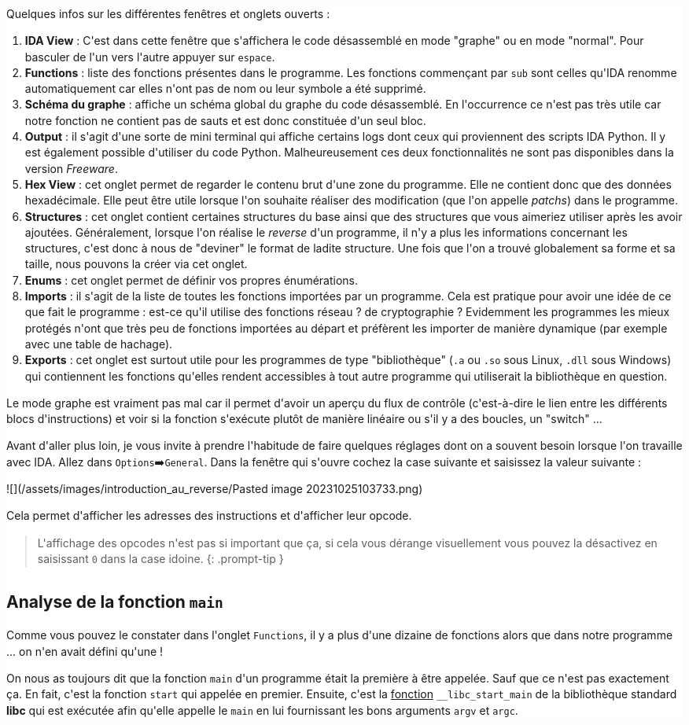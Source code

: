 Quelques infos sur les différentes fenêtres et onglets ouverts :

1. **IDA View** : C'est dans cette fenêtre que s'affichera le code désassemblé en mode "graphe" ou en mode "normal". Pour basculer de l'un vers l'autre appuyer sur `espace`.
2. **Functions** : liste des fonctions présentes dans le programme. Les fonctions commençant par `sub` sont celles qu'IDA renomme automatiquement car elles n'ont pas de nom ou leur symbole a été supprimé.
3. **Schéma du graphe** : affiche un schéma global du graphe du code désassemblé. En l'occurrence ce n'est pas très utile car notre fonction ne contient pas de sauts et est donc constituée d'un seul bloc.
4. **Output** : il s'agit d'une sorte de mini terminal qui affiche certains logs dont ceux qui proviennent des scripts IDA Python. Il y est également possible d'utiliser du code Python. Malheureusement ces deux fonctionnalités ne sont pas disponibles dans la version *Freeware*.
5. **Hex View** : cet onglet permet de regarder le contenu brut d'une zone du programme. Elle ne contient donc que des données hexadécimale. Elle peut être utile lorsque l'on souhaite réaliser des modification (que l'on appelle *patchs*) dans le programme.
6. **Structures** : cet onglet contient certaines structures du base ainsi que des structures que vous aimeriez utiliser après les avoir ajoutées. Généralement, lorsque l'on réalise le *reverse* d'un programme, il n'y a plus les informations concernant les structures, c'est donc à nous de "deviner" le format de ladite structure. Une fois que l'on a trouvé globalement sa forme et sa taille, nous pouvons la créer via cet onglet.
7. **Enums** : cet onglet permet de définir vos propres énumérations.
8. **Imports** : il s'agit de la liste de toutes les fonctions importées par un programme. Cela est pratique pour avoir une idée de ce que fait le programme : est-ce qu'il utilise des fonctions réseau ? de cryptographie ? Evidemment les programmes les mieux protégés n'ont que très peu de fonctions importées au départ et préfèrent les importer de manière dynamique (par exemple avec une table de hachage).
9. **Exports** : cet onglet est surtout utile pour les programmes de type "bibliothèque" (`.a` ou `.so` sous Linux, `.dll` sous Windows) qui contiennent les fonctions qu'elles rendent accessibles à tout autre programme qui utiliserait la bibliothèque en question.

Le mode graphe est vraiment pas mal car il permet d'avoir un aperçu du flux de contrôle (c'est-à-dire le lien entre les différents blocs d'instructions) et voir si la fonction s'exécute plutôt de manière linéaire ou s'il y a des boucles, un "switch" ...

Avant d'aller plus loin, je vous invite à prendre l'habitude de faire quelques réglages dont on a souvent besoin lorsque l'on travaille avec IDA. Allez dans `Options`➡️`General`. Dans la fenêtre qui s'ouvre cochez la case suivante et saisissez la valeur suivante :

![](/assets/images/introduction_au_reverse/Pasted image 20231025103733.png)

Cela permet d'afficher les adresses des instructions et d'afficher leur opcode.

> L'affichage des opcodes n'est pas si important que ça, si cela vous dérange visuellement vous pouvez la désactivez en saisissant `0` dans la case idoine.
{: .prompt-tip }

## Analyse de la fonction `main`

Comme vous pouvez le constater dans l'onglet `Functions`, il y a plus d'une dizaine de fonctions alors que dans notre programme ... on n'en avait défini qu'une !

On nous as toujours dit que la fonction `main` d'un programme était la première à être appelée. Sauf que ce n'est pas exactement ça. En fait, c'est la fonction `start` qui appelée en premier. Ensuite, c'est la [fonction](https://refspecs.linuxbase.org/LSB_3.1.1/LSB-Core-generic/LSB-Core-generic/baselib---libc-start-main-.html) `__libc_start_main` de la bibliothèque standard **libc** qui est exécutée afin qu'elle appelle le `main` en lui fournissant les bons arguments `argv` et `argc`.
